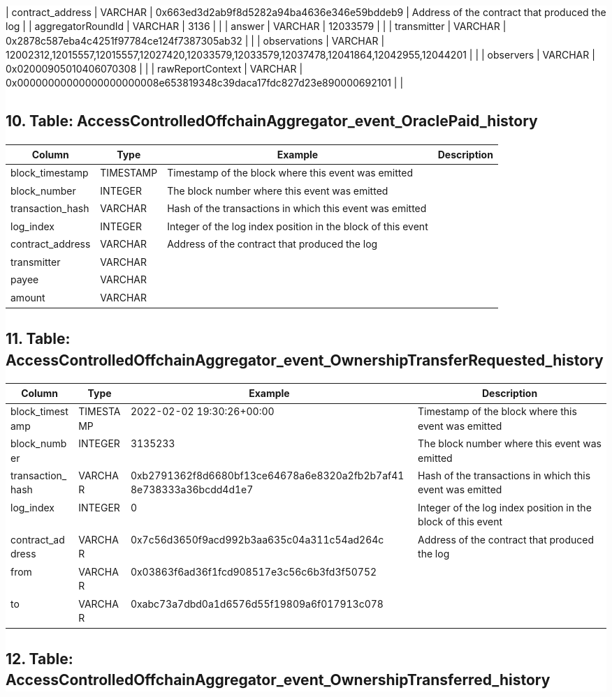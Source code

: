 | contract\_address | VARCHAR   | 0x663ed3d2ab9f8d5282a94ba4636e346e59bddeb9                                                | Address of the contract that produced the log                |
| aggregatorRoundId | VARCHAR   | 3136                                                                                      |                                                              |
| answer            | VARCHAR   | 12033579                                                                                  |                                                              |
| transmitter       | VARCHAR   | 0x2878c587eba4c4251f97784ce124f7387305ab32                                                |                                                              |
| observations      | VARCHAR   | 12002312,12015557,12015557,12027420,12033579,12033579,12037478,12041864,12042955,12044201 |                                                              |
| observers         | VARCHAR   | 0x02000905010406070308                                                                    |                                                              |
| rawReportContext  | VARCHAR   | 0x00000000000000000000008e653819348c39daca17fdc827d23e890000692101                        |                                                              |

## 10. Table: AccessControlledOffchainAggregator\_event\_OraclePaid\_history

| Column            | Type      | Example                                                      | Description |
| ----------------- | --------- | ------------------------------------------------------------ | ----------- |
| block\_timestamp  | TIMESTAMP | Timestamp of the block where this event was emitted          |             |
| block\_number     | INTEGER   | The block number where this event was emitted                |             |
| transaction\_hash | VARCHAR   | Hash of the transactions in which this event was emitted     |             |
| log\_index        | INTEGER   | Integer of the log index position in the block of this event |             |
| contract\_address | VARCHAR   | Address of the contract that produced the log                |             |
| transmitter       | VARCHAR   |                                                              |             |
| payee             | VARCHAR   |                                                              |             |
| amount            | VARCHAR   |                                                              |             |

## 11. Table: AccessControlledOffchainAggregator\_event\_OwnershipTransferRequested\_history

| Column            | Type      | Example                                                            | Description                                                  |
| ----------------- | --------- | ------------------------------------------------------------------ | ------------------------------------------------------------ |
| block\_timestamp  | TIMESTAMP | 2022-02-02 19:30:26+00:00                                          | Timestamp of the block where this event was emitted          |
| block\_number     | INTEGER   | 3135233                                                            | The block number where this event was emitted                |
| transaction\_hash | VARCHAR   | 0xb2791362f8d6680bf13ce64678a6e8320a2fb2b7af418e738333a36bcdd4d1e7 | Hash of the transactions in which this event was emitted     |
| log\_index        | INTEGER   | 0                                                                  | Integer of the log index position in the block of this event |
| contract\_address | VARCHAR   | 0x7c56d3650f9acd992b3aa635c04a311c54ad264c                         | Address of the contract that produced the log                |
| from              | VARCHAR   | 0x03863f6ad36f1fcd908517e3c56c6b3fd3f50752                         |                                                              |
| to                | VARCHAR   | 0xabc73a7dbd0a1d6576d55f19809a6f017913c078                         |                                                              |

## 12. Table: AccessControlledOffchainAggregator\_event\_OwnershipTransferred\_history
